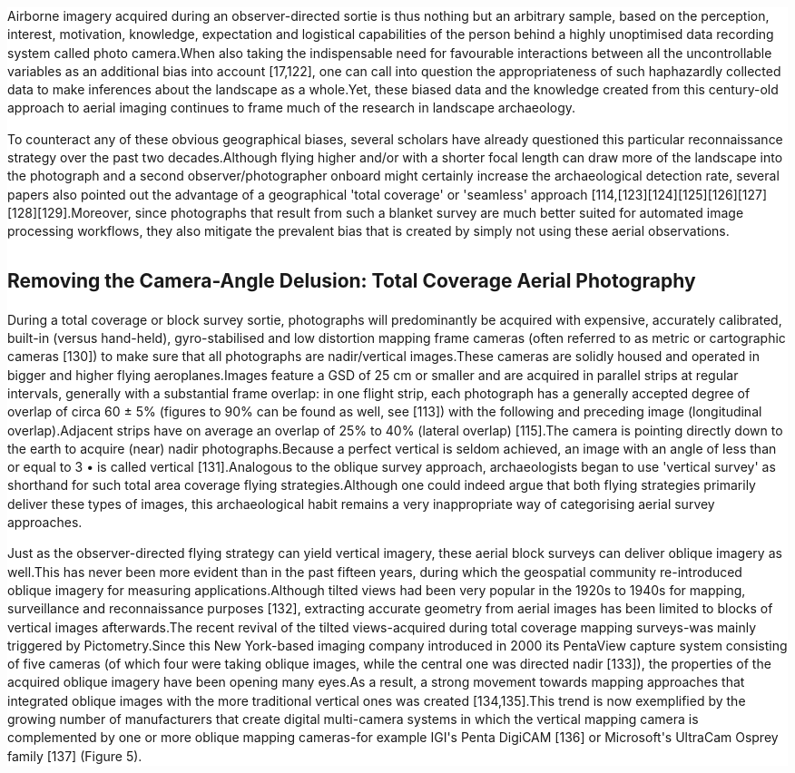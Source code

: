 Airborne imagery acquired during an observer-directed sortie is thus nothing but an arbitrary sample, based on the perception, interest, motivation, knowledge, expectation and logistical capabilities of the person behind a highly unoptimised data recording system called photo camera.When also taking the indispensable need for favourable interactions between all the uncontrollable variables as an additional bias into account [17,122], one can call into question the appropriateness of such haphazardly collected data to make inferences about the landscape as a whole.Yet, these biased data and the knowledge created from this century-old approach to aerial imaging continues to frame much of the research in landscape archaeology.

To counteract any of these obvious geographical biases, several scholars have already questioned this particular reconnaissance strategy over the past two decades.Although flying higher and/or with a shorter focal length can draw more of the landscape into the photograph and a second observer/photographer onboard might certainly increase the archaeological detection rate, several papers also pointed out the advantage of a geographical 'total coverage' or 'seamless' approach [114,[123][124][125][126][127][128][129].Moreover, since photographs that result from such a blanket survey are much better suited for automated image processing workflows, they also mitigate the prevalent bias that is created by simply not using these aerial observations.


## Removing the Camera-Angle Delusion: Total Coverage Aerial Photography

During a total coverage or block survey sortie, photographs will predominantly be acquired with expensive, accurately calibrated, built-in (versus hand-held), gyro-stabilised and low distortion mapping frame cameras (often referred to as metric or cartographic cameras [130]) to make sure that all photographs are nadir/vertical images.These cameras are solidly housed and operated in bigger and higher flying aeroplanes.Images feature a GSD of 25 cm or smaller and are acquired in parallel strips at regular intervals, generally with a substantial frame overlap: in one flight strip, each photograph has a generally accepted degree of overlap of circa 60 ± 5% (figures to 90% can be found as well, see [113]) with the following and preceding image (longitudinal overlap).Adjacent strips have on average an overlap of 25% to 40% (lateral overlap) [115].The camera is pointing directly down to the earth to acquire (near) nadir photographs.Because a perfect vertical is seldom achieved, an image with an angle of less than or equal to 3 • is called vertical [131].Analogous to the oblique survey approach, archaeologists began to use 'vertical survey' as shorthand for such total area coverage flying strategies.Although one could indeed argue that both flying strategies primarily deliver these types of images, this archaeological habit remains a very inappropriate way of categorising aerial survey approaches.

Just as the observer-directed flying strategy can yield vertical imagery, these aerial block surveys can deliver oblique imagery as well.This has never been more evident than in the past fifteen years, during which the geospatial community re-introduced oblique imagery for measuring applications.Although tilted views had been very popular in the 1920s to 1940s for mapping, surveillance and reconnaissance purposes [132], extracting accurate geometry from aerial images has been limited to blocks of vertical images afterwards.The recent revival of the tilted views-acquired during total coverage mapping surveys-was mainly triggered by Pictometry.Since this New York-based imaging company introduced in 2000 its PentaView capture system consisting of five cameras (of which four were taking oblique images, while the central one was directed nadir [133]), the properties of the acquired oblique imagery have been opening many eyes.As a result, a strong movement towards mapping approaches that integrated oblique images with the more traditional vertical ones was created [134,135].This trend is now exemplified by the growing number of manufacturers that create digital multi-camera systems in which the vertical mapping camera is complemented by one or more oblique mapping cameras-for example IGI's Penta DigiCAM [136] or Microsoft's UltraCam Osprey family [137] (Figure 5).
